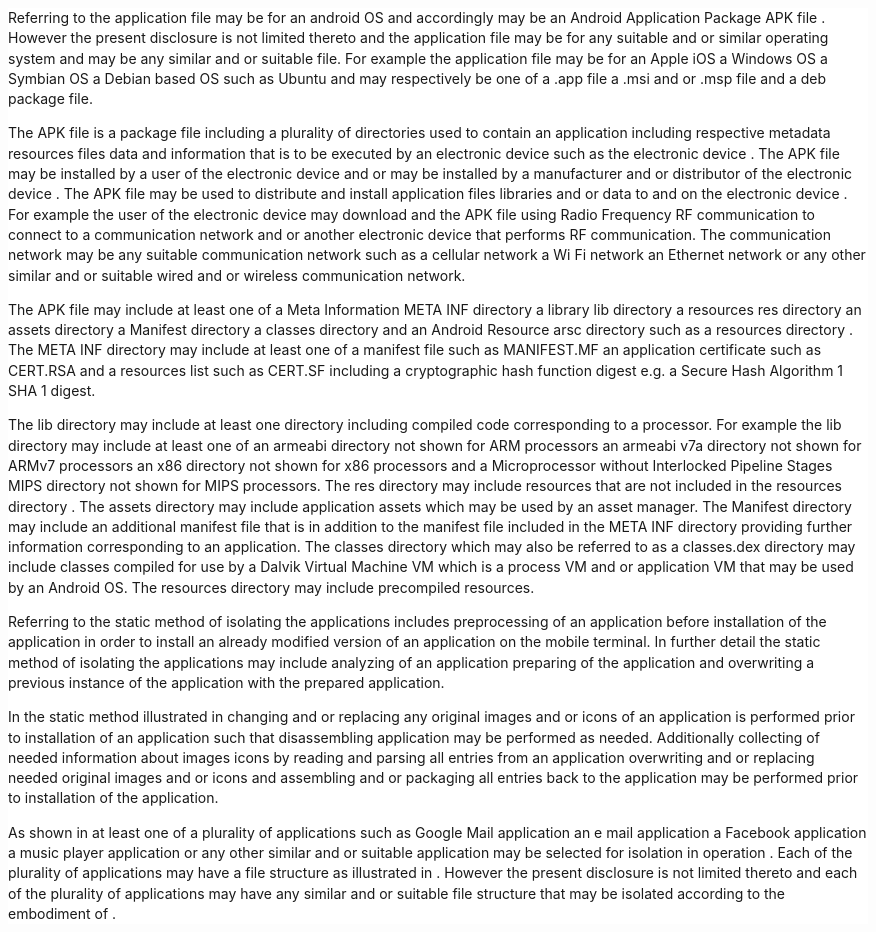 Referring to the application file may be for an android OS and accordingly may be an Android Application Package APK file . However the present disclosure is not limited thereto and the application file may be for any suitable and or similar operating system and may be any similar and or suitable file. For example the application file may be for an Apple iOS a Windows OS a Symbian OS a Debian based OS such as Ubuntu and may respectively be one of a .app file a .msi and or .msp file and a deb package file.

The APK file is a package file including a plurality of directories used to contain an application including respective metadata resources files data and information that is to be executed by an electronic device such as the electronic device . The APK file may be installed by a user of the electronic device and or may be installed by a manufacturer and or distributor of the electronic device . The APK file may be used to distribute and install application files libraries and or data to and on the electronic device . For example the user of the electronic device may download and the APK file using Radio Frequency RF communication to connect to a communication network and or another electronic device that performs RF communication. The communication network may be any suitable communication network such as a cellular network a Wi Fi network an Ethernet network or any other similar and or suitable wired and or wireless communication network.

The APK file may include at least one of a Meta Information META INF directory a library lib directory a resources res directory an assets directory a Manifest directory a classes directory and an Android Resource arsc directory such as a resources directory . The META INF directory may include at least one of a manifest file such as MANIFEST.MF an application certificate such as CERT.RSA and a resources list such as CERT.SF including a cryptographic hash function digest e.g. a Secure Hash Algorithm 1 SHA 1 digest.

The lib directory may include at least one directory including compiled code corresponding to a processor. For example the lib directory may include at least one of an armeabi directory not shown for ARM processors an armeabi v7a directory not shown for ARMv7 processors an x86 directory not shown for x86 processors and a Microprocessor without Interlocked Pipeline Stages MIPS directory not shown for MIPS processors. The res directory may include resources that are not included in the resources directory . The assets directory may include application assets which may be used by an asset manager. The Manifest directory may include an additional manifest file that is in addition to the manifest file included in the META INF directory providing further information corresponding to an application. The classes directory which may also be referred to as a classes.dex directory may include classes compiled for use by a Dalvik Virtual Machine VM which is a process VM and or application VM that may be used by an Android OS. The resources directory may include precompiled resources.

Referring to the static method of isolating the applications includes preprocessing of an application before installation of the application in order to install an already modified version of an application on the mobile terminal. In further detail the static method of isolating the applications may include analyzing of an application preparing of the application and overwriting a previous instance of the application with the prepared application.

In the static method illustrated in changing and or replacing any original images and or icons of an application is performed prior to installation of an application such that disassembling application may be performed as needed. Additionally collecting of needed information about images icons by reading and parsing all entries from an application overwriting and or replacing needed original images and or icons and assembling and or packaging all entries back to the application may be performed prior to installation of the application.

As shown in at least one of a plurality of applications such as Google Mail application an e mail application a Facebook application a music player application or any other similar and or suitable application may be selected for isolation in operation . Each of the plurality of applications may have a file structure as illustrated in . However the present disclosure is not limited thereto and each of the plurality of applications may have any similar and or suitable file structure that may be isolated according to the embodiment of .
